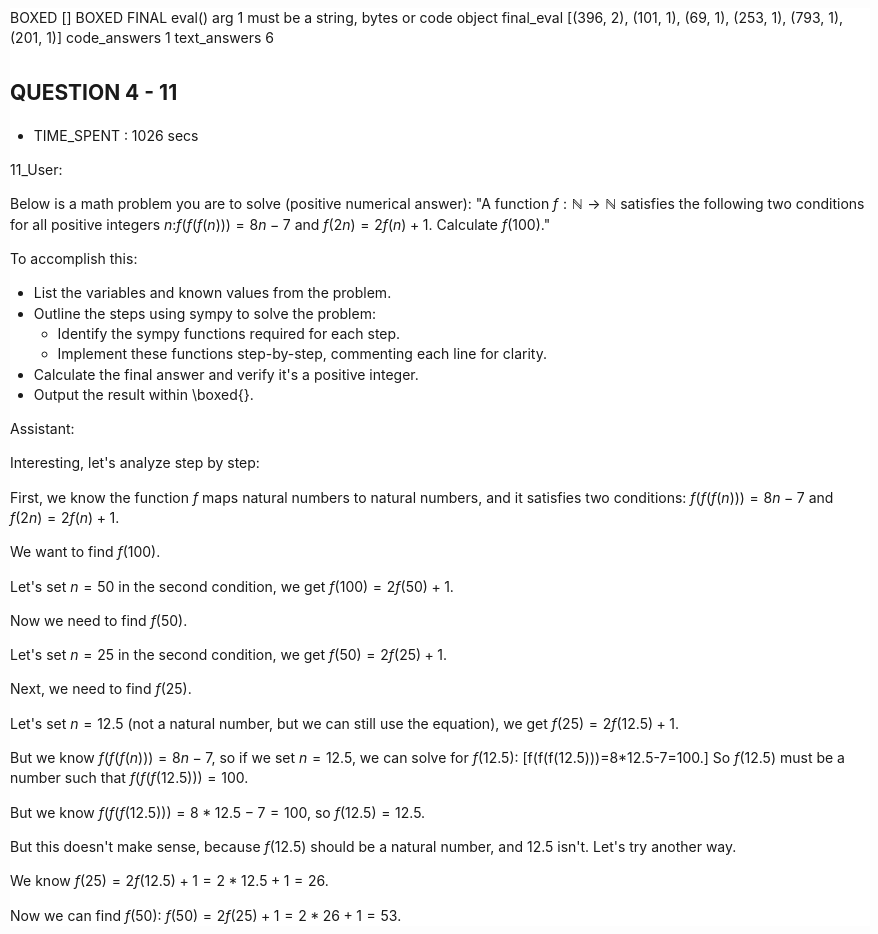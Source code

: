 BOXED []
BOXED FINAL 
eval() arg 1 must be a string, bytes or code object final_eval
[(396, 2), (101, 1), (69, 1), (253, 1), (793, 1), (201, 1)]
code_answers 1 text_answers 6



## QUESTION 4 - 11 
- TIME_SPENT : 1026 secs

11_User:

Below is a math problem you are to solve (positive numerical answer):
"A function $f: \mathbb N \to \mathbb N$ satisfies the following two conditions for all positive integers $n$:$f(f(f(n)))=8n-7$ and $f(2n)=2f(n)+1$. Calculate $f(100)$."

To accomplish this:
- List the variables and known values from the problem.
- Outline the steps using sympy to solve the problem:
  * Identify the sympy functions required for each step.
  * Implement these functions step-by-step, commenting each line for clarity.
- Calculate the final answer and verify it's a positive integer.
- Output the result within \boxed{}.

Assistant:

Interesting, let's analyze step by step:



First, we know the function $f$ maps natural numbers to natural numbers, and it satisfies two conditions: $f(f(f(n)))=8n-7$ and $f(2n)=2f(n)+1$. 

We want to find $f(100)$.

Let's set $n=50$ in the second condition, we get $f(100)=2f(50)+1$.

Now we need to find $f(50)$.

Let's set $n=25$ in the second condition, we get $f(50)=2f(25)+1$.

Next, we need to find $f(25)$.

Let's set $n=12.5$ (not a natural number, but we can still use the equation), we get $f(25)=2f(12.5)+1$.

But we know $f(f(f(n)))=8n-7$, so if we set $n=12.5$, we can solve for $f(12.5)$:
\[f(f(f(12.5)))=8*12.5-7=100.\]
So $f(12.5)$ must be a number such that $f(f(f(12.5)))=100$. 

But we know $f(f(f(12.5)))=8*12.5-7=100$, so $f(12.5)=12.5$.

But this doesn't make sense, because $f(12.5)$ should be a natural number, and 12.5 isn't. Let's try another way.

We know $f(25)=2f(12.5)+1=2*12.5+1=26$.

Now we can find $f(50)$: $f(50)=2f(25)+1=2*26+1=53$.

